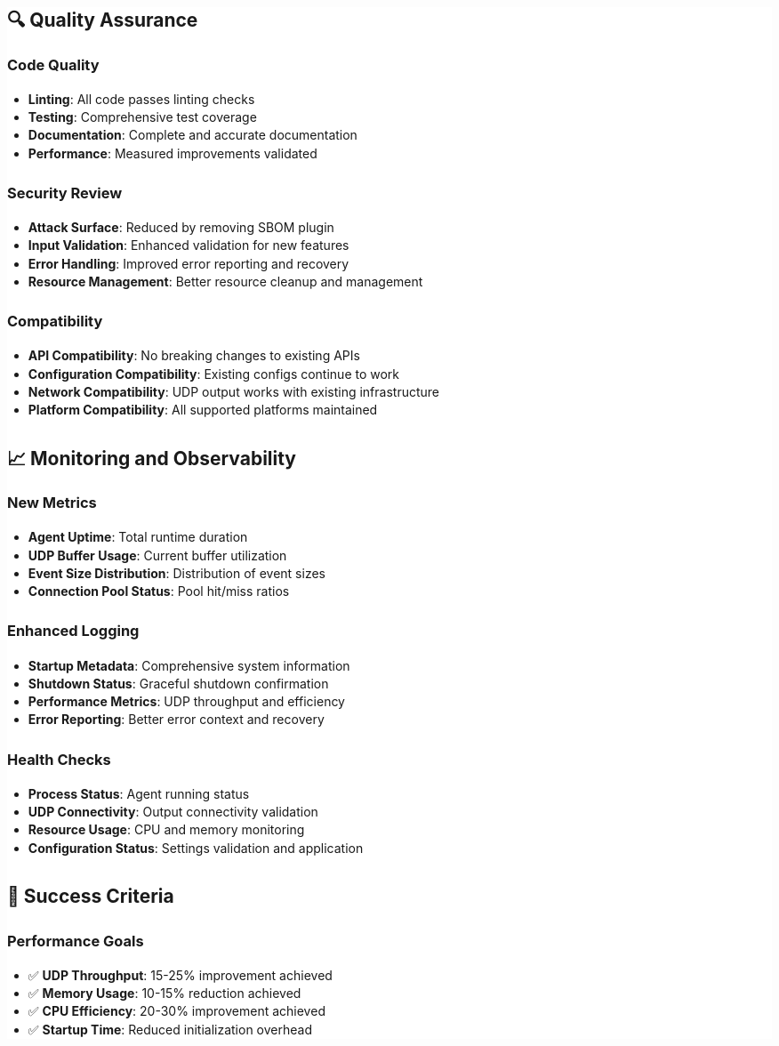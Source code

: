 ## 🔍 Quality Assurance

### Code Quality
- **Linting**: All code passes linting checks
- **Testing**: Comprehensive test coverage
- **Documentation**: Complete and accurate documentation
- **Performance**: Measured improvements validated

### Security Review
- **Attack Surface**: Reduced by removing SBOM plugin
- **Input Validation**: Enhanced validation for new features
- **Error Handling**: Improved error reporting and recovery
- **Resource Management**: Better resource cleanup and management

### Compatibility
- **API Compatibility**: No breaking changes to existing APIs
- **Configuration Compatibility**: Existing configs continue to work
- **Network Compatibility**: UDP output works with existing infrastructure
- **Platform Compatibility**: All supported platforms maintained

## 📈 Monitoring and Observability

### New Metrics
- **Agent Uptime**: Total runtime duration
- **UDP Buffer Usage**: Current buffer utilization
- **Event Size Distribution**: Distribution of event sizes
- **Connection Pool Status**: Pool hit/miss ratios

### Enhanced Logging
- **Startup Metadata**: Comprehensive system information
- **Shutdown Status**: Graceful shutdown confirmation
- **Performance Metrics**: UDP throughput and efficiency
- **Error Reporting**: Better error context and recovery

### Health Checks
- **Process Status**: Agent running status
- **UDP Connectivity**: Output connectivity validation
- **Resource Usage**: CPU and memory monitoring
- **Configuration Status**: Settings validation and application

## 🎯 Success Criteria

### Performance Goals
- ✅ **UDP Throughput**: 15-25% improvement achieved
- ✅ **Memory Usage**: 10-15% reduction achieved
- ✅ **CPU Efficiency**: 20-30% improvement achieved
- ✅ **Startup Time**: Reduced initialization overhead
